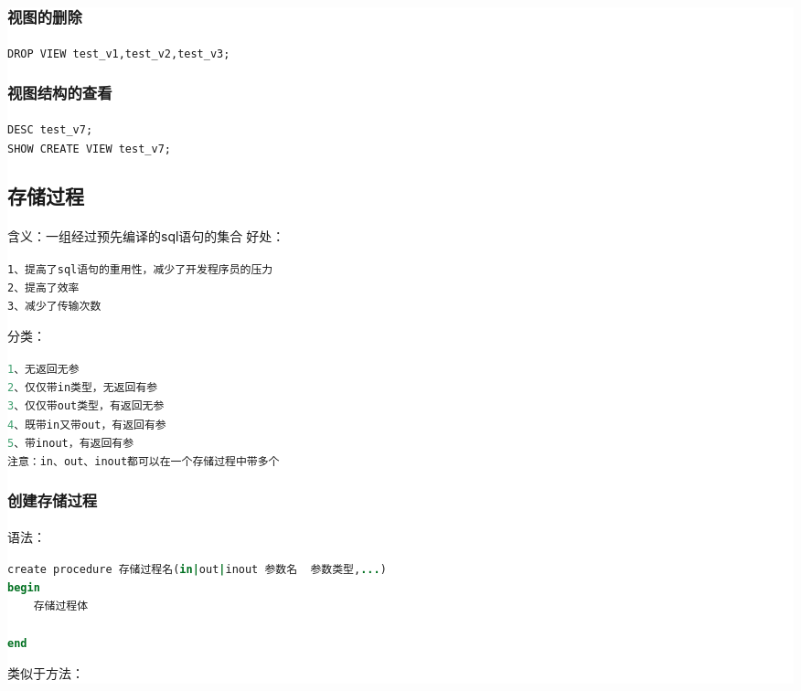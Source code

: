 ### 视图的删除



```undefined
DROP VIEW test_v1,test_v2,test_v3;
```

### 视图结构的查看



```undefined
DESC test_v7;
SHOW CREATE VIEW test_v7;
```

## 存储过程

含义：一组经过预先编译的sql语句的集合
 好处：



```undefined
1、提高了sql语句的重用性，减少了开发程序员的压力
2、提高了效率
3、减少了传输次数
```

分类：



```objectivec
1、无返回无参
2、仅仅带in类型，无返回有参
3、仅仅带out类型，有返回无参
4、既带in又带out，有返回有参
5、带inout，有返回有参
注意：in、out、inout都可以在一个存储过程中带多个
```

### 创建存储过程

语法：



```ruby
create procedure 存储过程名(in|out|inout 参数名  参数类型,...)
begin
    存储过程体

end
```

类似于方法：


